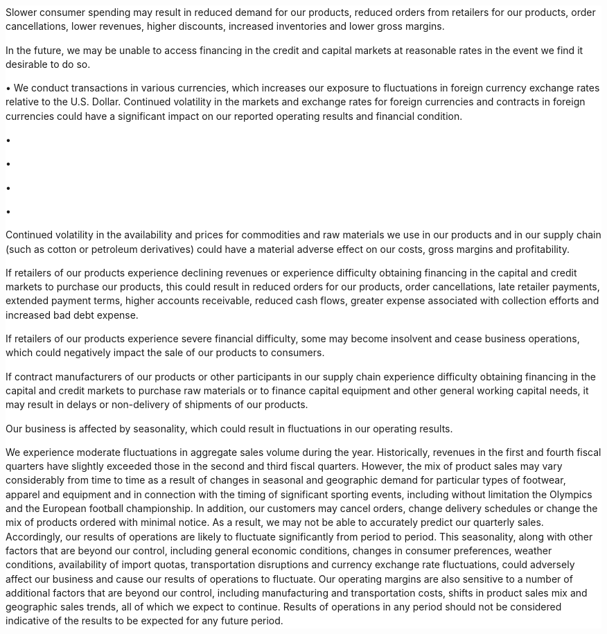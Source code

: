 Slower  consumer  spending  may  result  in  reduced  demand  for  our  products,  reduced  orders  from  retailers  for  our  products,  order  cancellations,  lower  revenues,  higher
discounts, increased inventories and lower gross margins.

In the future, we may be unable to access financing in the credit and capital markets at reasonable rates in the event we find it desirable to do so.

• We  conduct  transactions  in  various  currencies,  which  increases  our  exposure  to  fluctuations  in  foreign  currency  exchange  rates  relative  to  the  U.S.  Dollar.  Continued
volatility in the markets and exchange rates for foreign currencies and contracts in foreign currencies could have a significant impact on our reported operating results and
financial condition.

•

•

•

•

Continued volatility in the availability and prices for commodities and raw materials we use in our products and in our supply chain (such as cotton or petroleum derivatives)
could have a material adverse effect on our costs, gross margins and profitability.

If retailers of our products experience declining revenues or experience difficulty obtaining financing in the capital and credit markets to purchase our products, this could
result  in reduced  orders for  our products,  order cancellations,  late retailer  payments,  extended  payment  terms,  higher accounts  receivable,  reduced  cash flows,  greater
expense associated with collection efforts and increased bad debt expense.

If retailers of our products experience severe financial difficulty, some may become insolvent and cease business operations, which could negatively impact the sale of our
products to consumers.

If contract manufacturers of our products or other participants in our supply chain experience difficulty obtaining financing in the capital and credit markets to purchase raw
materials or to finance capital equipment and other general working capital needs, it may result in delays or non-delivery of shipments of our products.

Our business is affected by seasonality, which could result in fluctuations in our operating results.

We experience moderate fluctuations in aggregate sales volume during the year. Historically, revenues in the first and fourth fiscal quarters have slightly exceeded those in the
second and third fiscal quarters. However, the mix of product sales may vary considerably from time to time as a result of changes in seasonal and geographic demand for
particular types of footwear, apparel and equipment and in connection with the timing of significant sporting events, including without limitation the Olympics and the European
football championship. In addition, our customers may cancel orders, change delivery schedules or change the mix of products ordered with minimal notice. As a result, we
may not be able to accurately predict our quarterly sales. Accordingly, our results of operations are likely to fluctuate significantly from period to period. This seasonality, along
with  other  factors  that  are  beyond  our  control,  including  general  economic  conditions,  changes  in  consumer  preferences,  weather  conditions,  availability  of  import  quotas,
transportation disruptions and currency exchange rate fluctuations, could adversely affect our business and cause our results of operations to fluctuate. Our operating margins
are also sensitive to a number of additional factors that are beyond our control, including manufacturing and transportation costs, shifts in product sales mix and geographic
sales trends, all of which we expect to continue. Results of operations in any period should not be considered indicative of the results to be expected for any future period.

